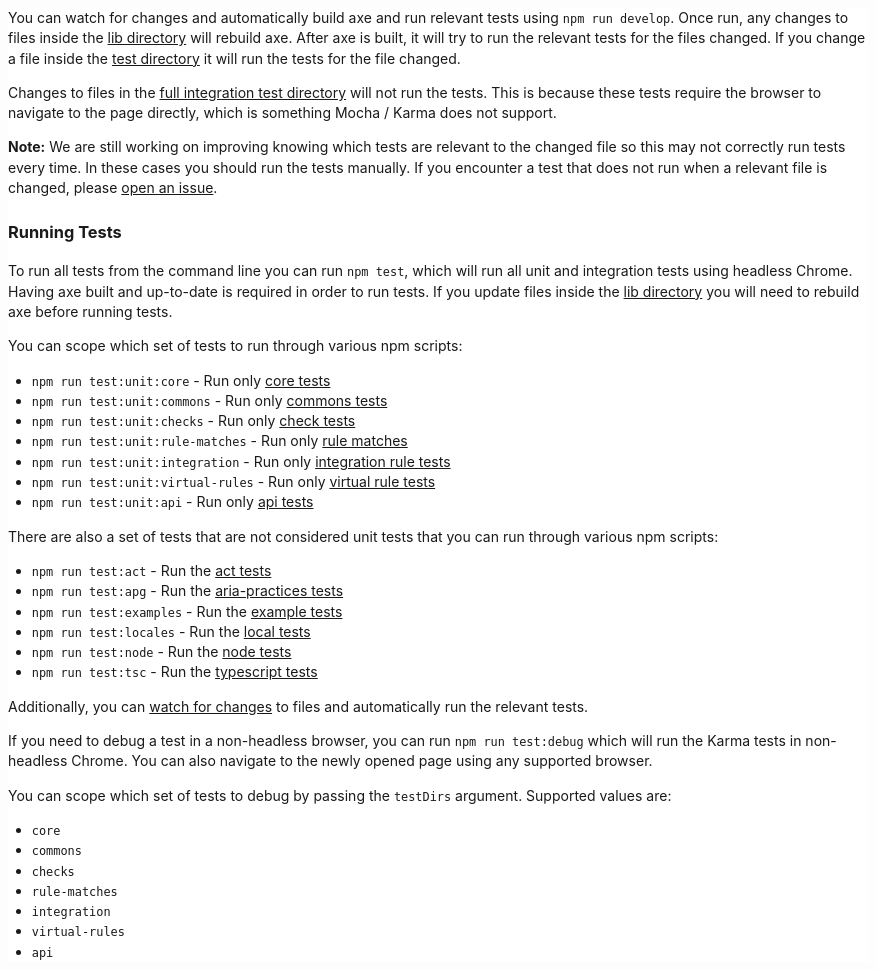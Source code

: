 You can watch for changes and automatically build axe and run relevant tests using `npm run develop`. Once run, any changes to files inside the [lib directory](../lib) will rebuild axe. After axe is built, it will try to run the relevant tests for the files changed. If you change a file inside the [test directory](../test) it will run the tests for the file changed.

Changes to files in the [full integration test directory](../test/integration/full) will not run the tests. This is because these tests require the browser to navigate to the page directly, which is something Mocha / Karma does not support.

**Note:** We are still working on improving knowing which tests are relevant to the changed file so this may not correctly run tests every time. In these cases you should run the tests manually. If you encounter a test that does not run when a relevant file is changed, please [open an issue](https://github.com/dequelabs/axe-core/issues).

### Running Tests

To run all tests from the command line you can run `npm test`, which will run all unit and integration tests using headless Chrome. Having axe built and up-to-date is required in order to run tests. If you update files inside the [lib directory](../lib) you will need to rebuild axe before running tests.

You can scope which set of tests to run through various npm scripts: 

- `npm run test:unit:core` - Run only [core tests](../test/core/)
- `npm run test:unit:commons` - Run only [commons tests](../test/commons/)
- `npm run test:unit:checks` - Run only [check tests](../test/checks/)
- `npm run test:unit:rule-matches` - Run only [rule matches](../test/rule-matches/)
- `npm run test:unit:integration` - Run only [integration rule tests](../test/integration/rules/)
- `npm run test:unit:virtual-rules` - Run only [virtual rule tests](../test/integration/virtual-rules)
- `npm run test:unit:api` - Run only [api tests](../test/integration/api)

There are also a set of tests that are not considered unit tests that you can run through various npm scripts:

- `npm run test:act` - Run the [act tests](../test/act-mapping)
- `npm run test:apg` - Run the [aria-practices tests](../test/aria-practices)
- `npm run test:examples` - Run the [example tests](../doc/examples)
- `npm run test:locales` - Run the [local tests](../test/test-locales.js)
- `npm run test:node` - Run the [node tests](../test/node)
- `npm run test:tsc` - Run the [typescript tests](../typeings/axe-core)

Additionally, you can [watch for changes](#watching-for-changes) to files and automatically run the relevant tests.

If you need to debug a test in a non-headless browser, you can run `npm run test:debug` which will run the Karma tests in non-headless Chrome. You can also navigate to the newly opened page using any supported browser. 

You can scope which set of tests to debug by passing the `testDirs` argument. Supported values are:

- `core`
- `commons`
- `checks`
- `rule-matches`
- `integration`
- `virtual-rules`
- `api`

